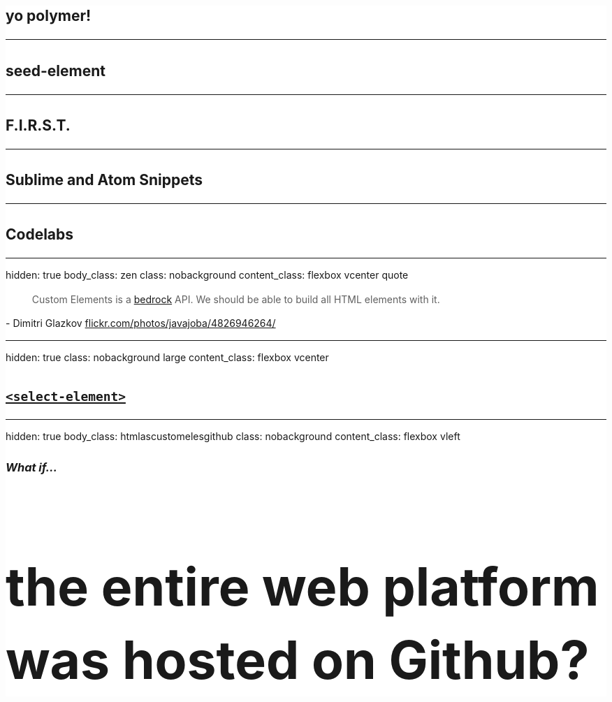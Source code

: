 
<h2>yo polymer!</h2>

---

<h2>seed-element</h2>

---

<h2>F.I.R.S.T.</h2>

---

<h2>Sublime and Atom Snippets</h2>

---

<h2>Codelabs</h2>

---

hidden: true
body_class: zen
class: nobackground
content_class: flexbox vcenter quote

<blockquote class="large white" style="border-color:currentcolor;border:none">Custom Elements is a <a href="http://infrequently.org/2012/04/bedrock/" style="border:none">bedrock</a> API. We should be able to build all HTML elements with it.
</blockquote>

<span class="source white author">- Dimitri Glazkov</span>
<span class="source right"><a href="http://www.flickr.com/photos/javajoba/4826946264/">flickr.com/photos/javajoba/4826946264/</a></span>

---

hidden: true
class: nobackground large
content_class: flexbox vcenter

## [`<select-element>`](http://ebidel.github.io/polymer-experiments/select-element/)





---

hidden: true
body_class: htmlascustomelesgithub
class: nobackground
content_class: flexbox vleft

<h3 class="white"><em>What if...</em></h3>
<h2 class="white" style="font-size:75px;line-height:1.4">the entire web platform was hosted on Github?</h2>
